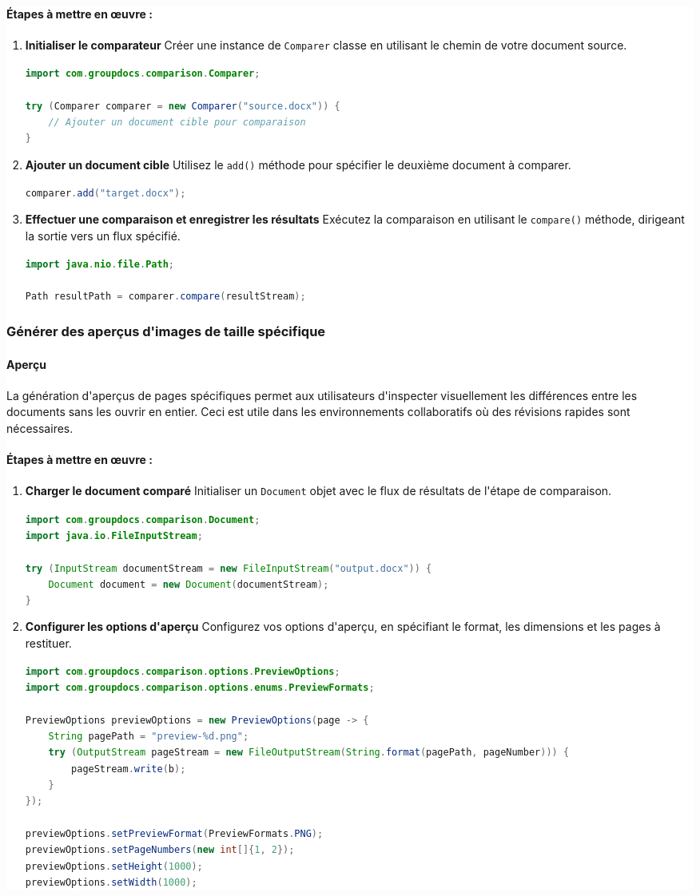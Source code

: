 #### Étapes à mettre en œuvre :
1. **Initialiser le comparateur**
   Créer une instance de `Comparer` classe en utilisant le chemin de votre document source.

   ```java
   import com.groupdocs.comparison.Comparer;

   try (Comparer comparer = new Comparer("source.docx")) {
       // Ajouter un document cible pour comparaison
   }
   ```

2. **Ajouter un document cible**
   Utilisez le `add()` méthode pour spécifier le deuxième document à comparer.

   ```java
   comparer.add("target.docx");
   ```

3. **Effectuer une comparaison et enregistrer les résultats**
   Exécutez la comparaison en utilisant le `compare()` méthode, dirigeant la sortie vers un flux spécifié.

   ```java
   import java.nio.file.Path;

   Path resultPath = comparer.compare(resultStream);
   ```

### Générer des aperçus d'images de taille spécifique

#### Aperçu
La génération d'aperçus de pages spécifiques permet aux utilisateurs d'inspecter visuellement les différences entre les documents sans les ouvrir en entier. Ceci est utile dans les environnements collaboratifs où des révisions rapides sont nécessaires.

#### Étapes à mettre en œuvre :
1. **Charger le document comparé**
   Initialiser un `Document` objet avec le flux de résultats de l'étape de comparaison.

   ```java
   import com.groupdocs.comparison.Document;
   import java.io.FileInputStream;

   try (InputStream documentStream = new FileInputStream("output.docx")) {
       Document document = new Document(documentStream);
   }
   ```

2. **Configurer les options d'aperçu**
   Configurez vos options d'aperçu, en spécifiant le format, les dimensions et les pages à restituer.

   ```java
   import com.groupdocs.comparison.options.PreviewOptions;
   import com.groupdocs.comparison.options.enums.PreviewFormats;

   PreviewOptions previewOptions = new PreviewOptions(page -> {
       String pagePath = "preview-%d.png";
       try (OutputStream pageStream = new FileOutputStream(String.format(pagePath, pageNumber))) {
           pageStream.write(b);
       }
   });

   previewOptions.setPreviewFormat(PreviewFormats.PNG);
   previewOptions.setPageNumbers(new int[]{1, 2});
   previewOptions.setHeight(1000);
   previewOptions.setWidth(1000);
   ```
